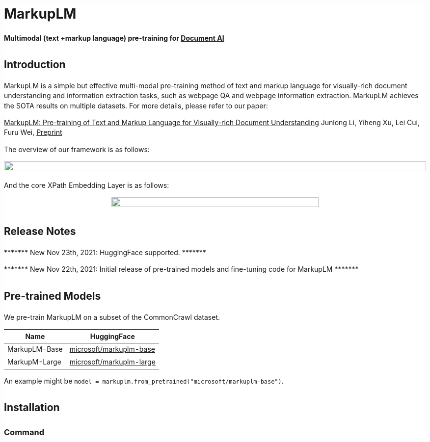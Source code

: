 # MarkupLM

**Multimodal (text +markup language) pre-training for [Document AI](https://www.microsoft.com/en-us/research/project/document-ai/)**

## Introduction

MarkupLM is a simple but effective multi-modal pre-training method of text and markup language for visually-rich document understanding and information extraction tasks, such as webpage QA and webpage information extraction. MarkupLM achieves the SOTA results on multiple datasets. For more details, please refer to our paper:

[MarkupLM: Pre-training of Text and Markup Language for Visually-rich Document Understanding](https://arxiv.org/abs/2110.08518)  Junlong Li, Yiheng Xu, Lei Cui, Furu Wei, [Preprint](https://github.com/microsoft/unilm/tree/master/markuplm#)

The overview of our framework is as follows:
<div align="center">
<img src="https://user-images.githubusercontent.com/45759388/142979309-9b3ba8ce-d76c-482a-8ded-f837037e9e81.PNG" width="100%" height="100%" />
</div>

And the core XPath Embedding Layer is as follows:
<div align="center">
<img src="https://user-images.githubusercontent.com/45759388/142979238-22bc4910-1236-4c72-9292-47d613c39daa.PNG" width="70%" height="70%" />
</div>

## Release Notes

******* New Nov 23th, 2021: HuggingFace supported. *******

******* New Nov 22th, 2021: Initial release of pre-trained models and fine-tuning code for MarkupLM *******

## Pre-trained Models

We pre-train MarkupLM on a subset of the CommonCrawl dataset.

| Name  | HuggingFace |
| - | - | 
| MarkupLM-Base | [microsoft/markuplm-base](https://huggingface.co/microsoft/markuplm-base) |
| MarkupM-Large | [microsoft/markuplm-large](https://huggingface.co/microsoft/markuplm-large) |

An example might be ``model = markuplm.from_pretrained("microsoft/markuplm-base")``.

## Installation

### Command
